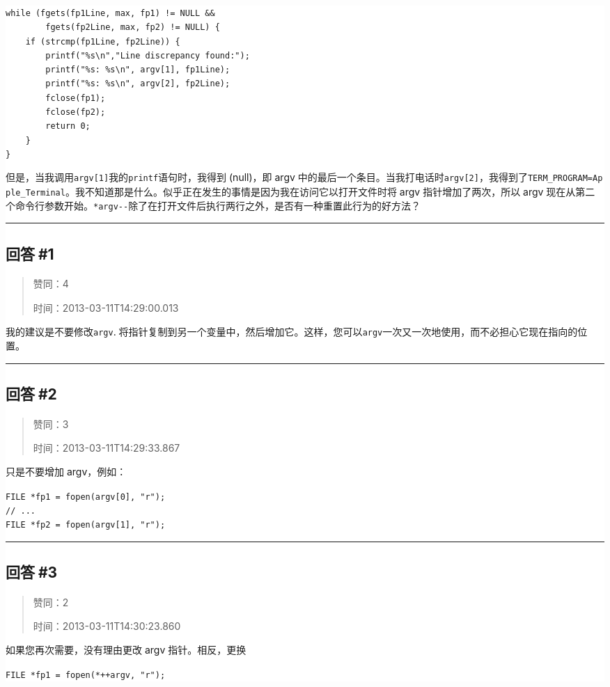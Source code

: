 ```
while (fgets(fp1Line, max, fp1) != NULL &&
        fgets(fp2Line, max, fp2) != NULL) {
    if (strcmp(fp1Line, fp2Line)) {
        printf("%s\n","Line discrepancy found:");
        printf("%s: %s\n", argv[1], fp1Line);
        printf("%s: %s\n", argv[2], fp2Line);
        fclose(fp1);
        fclose(fp2);
        return 0;
    }
} 
```

但是，当我调用`argv[1]`我的`printf`语句时，我得到 (null)，即 argv 中的最后一个条目。当我打电话时`argv[2]`，我得到了`TERM_PROGRAM=Apple_Terminal`。我不知道那是什么。似乎正在发生的事情是因为我在访问它以打开文件时将 argv 指针增加了两次，所以 argv 现在从第二个命令行参数开始。`*argv--`除了在打开文件后执行两行之外，是否有一种重置此行为的好方法？

* * *

## 回答 #1

> 赞同：4
> 
> 时间：2013-03-11T14:29:00.013

我的建议是不要修改`argv`. 将指针复制到另一个变量中，然后增加它。这样，您可以`argv`一次又一次地使用，而不必担心它现在指向的位置。

* * *

## 回答 #2

> 赞同：3
> 
> 时间：2013-03-11T14:29:33.867

只是不要增加 argv，例如：

```
FILE *fp1 = fopen(argv[0], "r");
// ...
FILE *fp2 = fopen(argv[1], "r"); 
```

* * *

## 回答 #3

> 赞同：2
> 
> 时间：2013-03-11T14:30:23.860

如果您再次需要，没有理由更改 argv 指针。相反，更换

```
FILE *fp1 = fopen(*++argv, "r"); 
```
